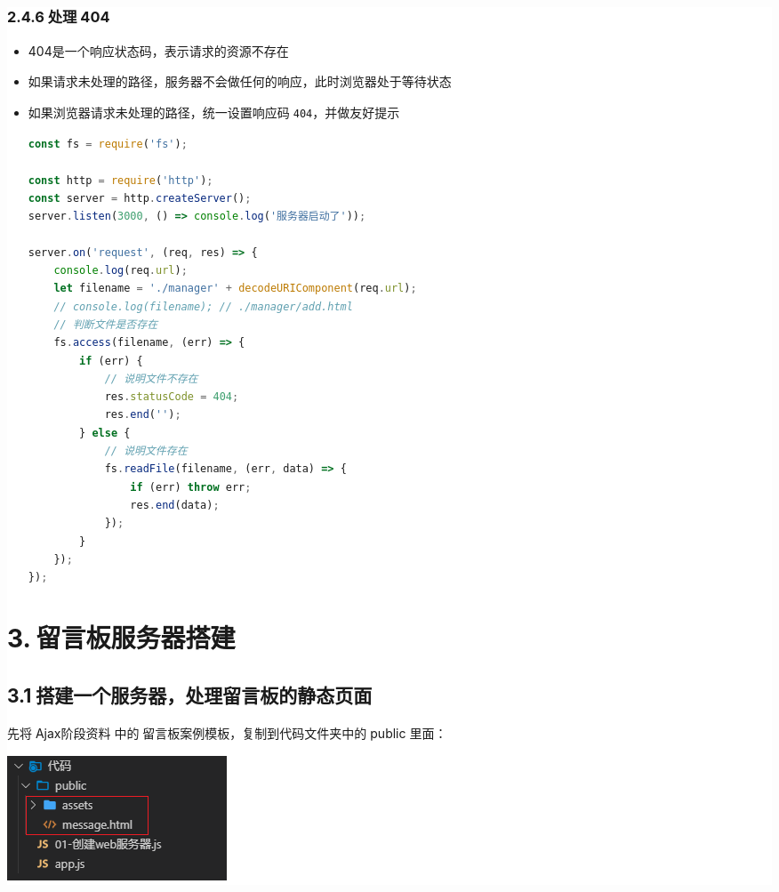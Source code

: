 

### 2.4.6 处理 404



- 404是一个响应状态码，表示请求的资源不存在

- 如果请求未处理的路径，服务器不会做任何的响应，此时浏览器处于等待状态

- 如果浏览器请求未处理的路径，统一设置响应码 `404`，并做友好提示

    ```js
    const fs = require('fs');
    
    const http = require('http');
    const server = http.createServer();
    server.listen(3000, () => console.log('服务器启动了'));
    
    server.on('request', (req, res) => {
        console.log(req.url);
        let filename = './manager' + decodeURIComponent(req.url);
        // console.log(filename); // ./manager/add.html
        // 判断文件是否存在
        fs.access(filename, (err) => {
            if (err) {
                // 说明文件不存在
                res.statusCode = 404;
                res.end('');
            } else {
                // 说明文件存在
                fs.readFile(filename, (err, data) => {
                    if (err) throw err;
                    res.end(data);
                });
            }
        });
    });
    ```

# 3. 留言板服务器搭建

## 3.1 搭建一个服务器，处理留言板的静态页面

先将 Ajax阶段资料 中的 留言板案例模板，复制到代码文件夹中的 public 里面：

![1567475150419](assets/1567475150419.png)

